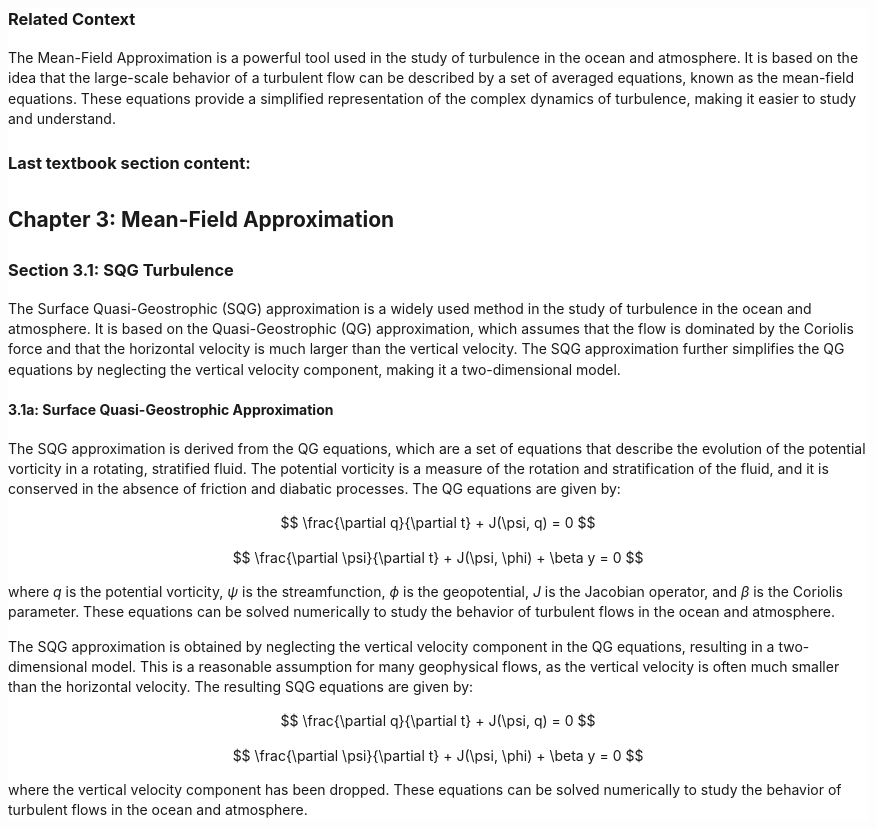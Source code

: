 
### Related Context
The Mean-Field Approximation is a powerful tool used in the study of turbulence in the ocean and atmosphere. It is based on the idea that the large-scale behavior of a turbulent flow can be described by a set of averaged equations, known as the mean-field equations. These equations provide a simplified representation of the complex dynamics of turbulence, making it easier to study and understand.

### Last textbook section content:

## Chapter 3: Mean-Field Approximation

### Section 3.1: SQG Turbulence

The Surface Quasi-Geostrophic (SQG) approximation is a widely used method in the study of turbulence in the ocean and atmosphere. It is based on the Quasi-Geostrophic (QG) approximation, which assumes that the flow is dominated by the Coriolis force and that the horizontal velocity is much larger than the vertical velocity. The SQG approximation further simplifies the QG equations by neglecting the vertical velocity component, making it a two-dimensional model.

#### 3.1a: Surface Quasi-Geostrophic Approximation

The SQG approximation is derived from the QG equations, which are a set of equations that describe the evolution of the potential vorticity in a rotating, stratified fluid. The potential vorticity is a measure of the rotation and stratification of the fluid, and it is conserved in the absence of friction and diabatic processes. The QG equations are given by:

$$
\frac{\partial q}{\partial t} + J(\psi, q) = 0
$$

$$
\frac{\partial \psi}{\partial t} + J(\psi, \phi) + \beta y = 0
$$

where $q$ is the potential vorticity, $\psi$ is the streamfunction, $\phi$ is the geopotential, $J$ is the Jacobian operator, and $\beta$ is the Coriolis parameter. These equations can be solved numerically to study the behavior of turbulent flows in the ocean and atmosphere.

The SQG approximation is obtained by neglecting the vertical velocity component in the QG equations, resulting in a two-dimensional model. This is a reasonable assumption for many geophysical flows, as the vertical velocity is often much smaller than the horizontal velocity. The resulting SQG equations are given by:

$$
\frac{\partial q}{\partial t} + J(\psi, q) = 0
$$

$$
\frac{\partial \psi}{\partial t} + J(\psi, \phi) + \beta y = 0
$$

where the vertical velocity component has been dropped. These equations can be solved numerically to study the behavior of turbulent flows in the ocean and atmosphere.
